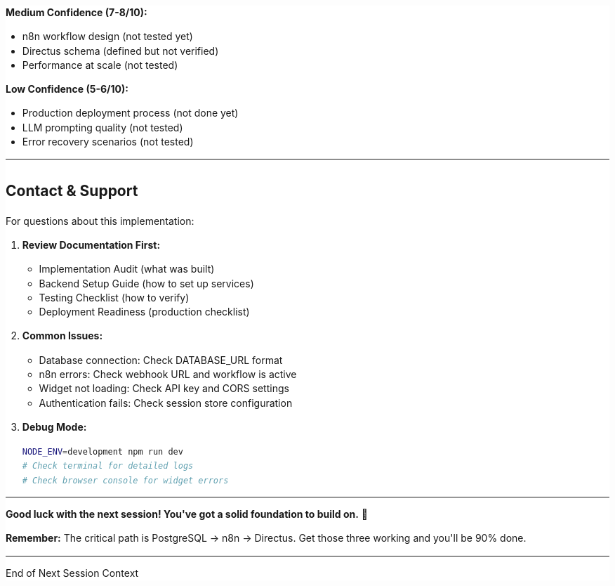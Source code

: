 **Medium Confidence (7-8/10):**
- n8n workflow design (not tested yet)
- Directus schema (defined but not verified)
- Performance at scale (not tested)

**Low Confidence (5-6/10):**
- Production deployment process (not done yet)
- LLM prompting quality (not tested)
- Error recovery scenarios (not tested)

---

## Contact & Support

For questions about this implementation:

1. **Review Documentation First:**
   - Implementation Audit (what was built)
   - Backend Setup Guide (how to set up services)
   - Testing Checklist (how to verify)
   - Deployment Readiness (production checklist)

2. **Common Issues:**
   - Database connection: Check DATABASE_URL format
   - n8n errors: Check webhook URL and workflow is active
   - Widget not loading: Check API key and CORS settings
   - Authentication fails: Check session store configuration

3. **Debug Mode:**
   ```bash
   NODE_ENV=development npm run dev
   # Check terminal for detailed logs
   # Check browser console for widget errors
   ```

---

**Good luck with the next session! You've got a solid foundation to build on.** 🚀

**Remember:** The critical path is PostgreSQL → n8n → Directus. Get those three working and you'll be 90% done.

---

End of Next Session Context
